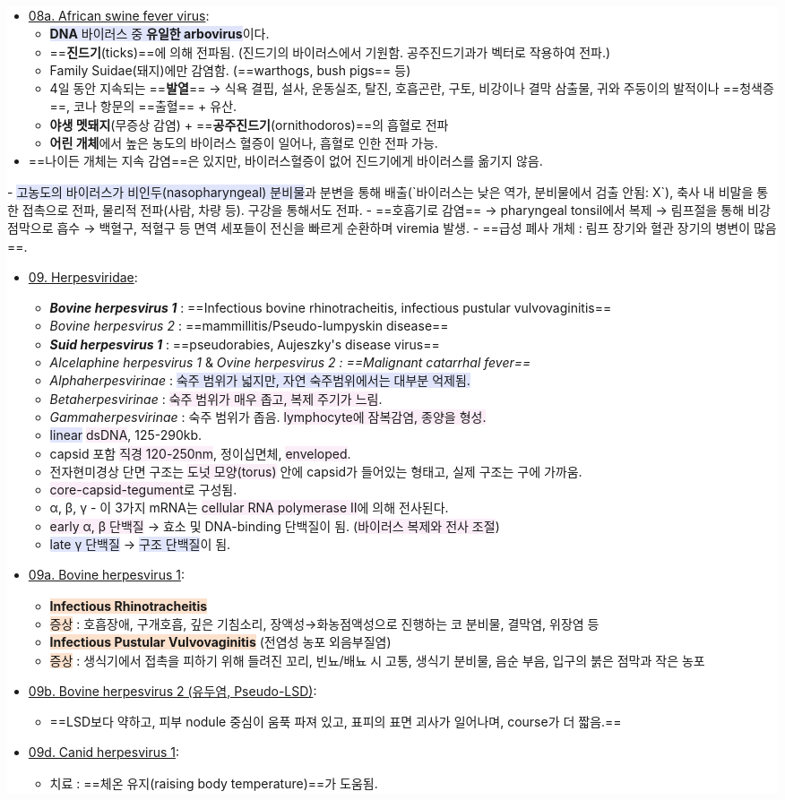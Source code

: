 - [08a. African swine fever virus](../../../../08a.%20African%20swine%20fever%20virus.md): 
    - <span style="background:#e0e5fc">**DNA** 바이러스 중 **유일한 arbovirus**</span>이다.
    - ==**진드기**(ticks)==에 의해 전파됨. (진드기의 바이러스에서 기원함. 공주진드기과가 벡터로 작용하여 전파.)
    - Family Suidae(돼지)에만 감염함. (==warthogs, bush pigs== 등)
    - 4일 동안 지속되는 ==**발열**== → 식욕 결핍, 설사, 운동실조, 탈진, 호흡곤란, 구토, 비강이나 결막 삼출물, 귀와 주둥이의 발적이나 ==청색증==, 코나 항문의 ==출혈== + 유산.
    - **야생 멧돼지**(무증상 감염) + ==**공주진드기**(ornithodoros)==의 흡혈로 전파
    - **어린 개체**에서 높은 농도의 바이러스 혈증이 일어나, 흡혈로 인한 전파 가능.
- ==나이든 개체는 지속 감염==은 있지만, 바이러스혈증이 없어 진드기에게 바이러스를 옮기지 않음.
<div style="page-break-after: always;"></div>
    - <span style="background:#e0e5fc">고농도의 바이러스가 비인두(nasopharyngeal) 분비물</span>과 분변을 통해 배출(`바이러스는 낮은 역가, 분비물에서 검출 안됨: X`), 축사 내 비말을 통한 접촉으로 전파, 물리적 전파(사람, 차량 등). 구강을 통해서도 전파.
    - ==호흡기로 감염== → pharyngeal tonsil에서 복제 → 림프절을 통해 비강 점막으로 흡수 → 백혈구, 적혈구 등 면역 세포들이 전신을 빠르게 순환하며 viremia 발생.
    - ==급성 폐사 개체 : 림프 장기와 혈관 장기의 병변이 많음==.

- [09. Herpesviridae](../../../../09.%20Herpesviridae.md): 
    - ***Bovine herpesvirus 1*** : ==Infectious bovine rhinotracheitis, infectious pustular vulvovaginitis==
    - *Bovine herpesvirus 2* : ==mammillitis/Pseudo-lumpyskin disease==
    - ***Suid herpesvirus 1*** : ==pseudorabies, Aujeszky's disease virus==
    - *Alcelaphine herpesvirus 1* & *Ovine herpesvirus 2 : ==Malignant catarrhal fever==*
    - *Alphaherpesvirinae* : <span style="background:#e0e5fc">숙주 범위가 넓지만, 자연 숙주범위에서는 대부분 억제됨.</span>
    - *Betaherpesvirinae* : <span style="background:#fceef8">숙주 범위가 매우 좁고, 복제 주기가 느림</span>.
    - *Gammaherpesvirinae* : 숙주 범위가 좁음. <span style="background:#fceef8">lymphocyte에 잠복감염, 종양을 형성.</span>
    - <span style="background:#e0e5fc">linear</span> <span style="background:#fceef8">dsDNA</span>, 125-290kb.
    - capsid 포함 <span style="background:#fceef8">직경 120-250nm</span>, 정이십면체, <span style="background:#fceef8">enveloped</span>.
    - 전자현미경상 단면 구조는 <span style="background:#fceef8">도넛 모양(torus)</span> 안에 capsid가 들어있는 형태고, 실제 구조는 구에 가까움.
    - <span style="background:#fceef8">core-capsid-tegument</span>로 구성됨.
    - α, β, γ - 이 3가지 mRNA는 <span style="background:#fceef8">cellular RNA polymerase Ⅱ</span>에 의해 전사된다.
    - <span style="background:#fceef8">early α, β 단백질</span> → 효소 및 DNA-binding 단백질이 됨. (<span style="background:#fceef8">바이러스 복제와 전사 조절</span>)
    - <span style="background:#e0e5fc">late γ 단백질</span> → <span style="background:#e0e5fc">구조 단백질</span>이 됨.

- [09a. Bovine herpesvirus 1](../../../../09a.%20Bovine%20herpesvirus%201.md): 
    - <span style="background:rgba(240, 107, 5, 0.2)"><b>Infectious Rhinotracheitis</b></span>
    - <span style="background:rgba(240, 107, 5, 0.2)">증상</span> : 호흡장애, 구개호흡, 깊은 기침소리, 장액성→화농점액성으로 진행하는 코 분비물, 결막염, 위장염 등
    - <b><span style="background:rgba(240, 107, 5, 0.2)">Infectious Pustular Vulvovaginitis</span></b> (전염성 농포 외음부질염)
    - <span style="background:rgba(240, 107, 5, 0.2)">증상</span> : 생식기에서 접촉을 피하기 위해 들려진 꼬리, 빈뇨/배뇨 시 고통, 생식기 분비물, 음순 부음, 입구의 붉은 점막과 작은 농포

- [09b. Bovine herpesvirus 2 (유두염, Pseudo-LSD)](../../../../09b.%20Bovine%20herpesvirus%202%20(%EC%9C%A0%EB%91%90%EC%97%BC,%20Pseudo-LSD).md): 
    - ==LSD보다 약하고, 피부 nodule 중심이 움푹 파져 있고, 표피의 표면 괴사가 일어나며, course가 더 짧음.==

- [09d. Canid herpesvirus 1](../../../../09d.%20Canid%20herpesvirus%201.md): 
    - 치료 : ==체온 유지(raising body temperature)==가 도움됨.
